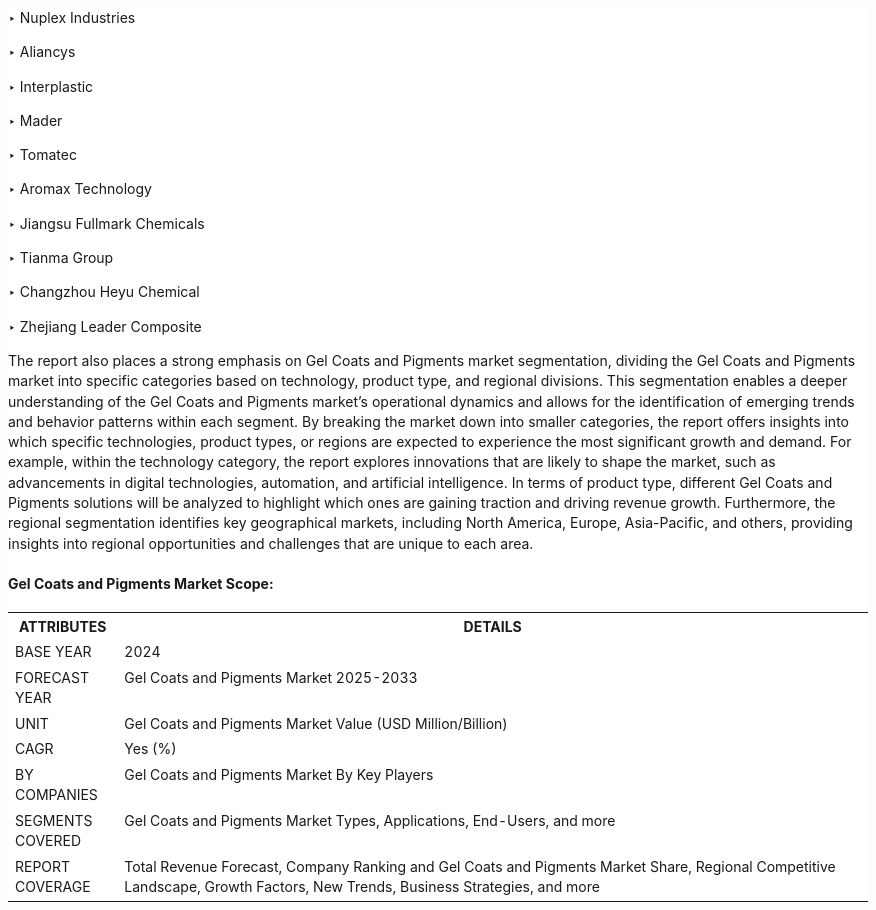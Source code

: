 ‣ Nuplex Industries

‣ Aliancys

‣ Interplastic

‣ Mader

‣ Tomatec

‣ Aromax Technology

‣ Jiangsu Fullmark Chemicals

‣ Tianma Group

‣ Changzhou Heyu Chemical

‣ Zhejiang Leader Composite

The report also places a strong emphasis on Gel Coats and Pigments market segmentation, dividing the Gel Coats and Pigments market into specific categories based on technology, product type, and regional divisions. This segmentation enables a deeper understanding of the Gel Coats and Pigments market’s operational dynamics and allows for the identification of emerging trends and behavior patterns within each segment. By breaking the market down into smaller categories, the report offers insights into which specific technologies, product types, or regions are expected to experience the most significant growth and demand. For example, within the technology category, the report explores innovations that are likely to shape the market, such as advancements in digital technologies, automation, and artificial intelligence. In terms of product type, different Gel Coats and Pigments solutions will be analyzed to highlight which ones are gaining traction and driving revenue growth. Furthermore, the regional segmentation identifies key geographical markets, including North America, Europe, Asia-Pacific, and others, providing insights into regional opportunities and challenges that are unique to each area.

<h4>Gel Coats and Pigments Market Scope:</h4>
<table>
<tr>
<th>ATTRIBUTES</th>
<th>DETAILS</th>
</tr>
<tr>
<td>BASE YEAR</td>
<td>2024</td>
</tr>
<tr>
<td>FORECAST YEAR</td>
<td>Gel Coats and Pigments Market 2025-2033</td>
</tr>
<tr>
<td>UNIT</td>
<td>Gel Coats and Pigments Market Value (USD Million/Billion)</td>
<tr>
<td>CAGR</td>
<td>Yes (%)</td>
</tr>
</tr>
<tr>
<td>BY COMPANIES</td>
<td>Gel Coats and Pigments Market By Key Players</td>
</tr>
<tr>
<td>SEGMENTS COVERED</td>
<td>Gel Coats and Pigments Market Types, Applications, End-Users, and more</td>
</tr>
<tr>
<td>REPORT COVERAGE</td>
<td>Total Revenue Forecast, Company Ranking and Gel Coats and Pigments Market Share, Regional Competitive Landscape, Growth Factors, New Trends, Business Strategies, and more</td>